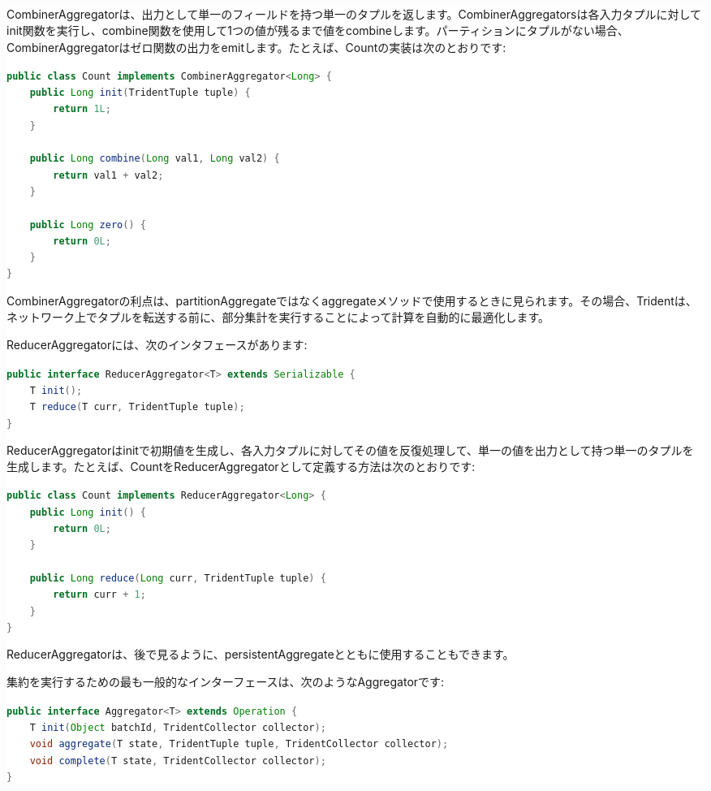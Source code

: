 CombinerAggregatorは、出力として単一のフィールドを持つ単一のタプルを返します。CombinerAggregatorsは各入力タプルに対してinit関数を実行し、combine関数を使用して1つの値が残るまで値をcombineします。パーティションにタプルがない場合、CombinerAggregatorはゼロ関数の出力をemitします。たとえば、Countの実装は次のとおりです:

```java
public class Count implements CombinerAggregator<Long> {
    public Long init(TridentTuple tuple) {
        return 1L;
    }

    public Long combine(Long val1, Long val2) {
        return val1 + val2;
    }

    public Long zero() {
        return 0L;
    }
}
```

CombinerAggregatorの利点は、partitionAggregateではなくaggregateメソッドで使用するときに見られます。その場合、Tridentは、ネットワーク上でタプルを転送する前に、部分集計を実行することによって計算を自動的に最適化します。

ReducerAggregatorには、次のインタフェースがあります:

```java
public interface ReducerAggregator<T> extends Serializable {
    T init();
    T reduce(T curr, TridentTuple tuple);
}
```

ReducerAggregatorはinitで初期値を生成し、各入力タプルに対してその値を反復処理して、単一の値を出力として持つ単一のタプルを生成します。たとえば、CountをReducerAggregatorとして定義する方法は次のとおりです:

```java
public class Count implements ReducerAggregator<Long> {
    public Long init() {
        return 0L;
    }
    
    public Long reduce(Long curr, TridentTuple tuple) {
        return curr + 1;
    }
}
```

ReducerAggregatorは、後で見るように、persistentAggregateとともに使用することもできます。

集約を実行するための最も一般的なインターフェースは、次のようなAggregatorです:

```java
public interface Aggregator<T> extends Operation {
    T init(Object batchId, TridentCollector collector);
    void aggregate(T state, TridentTuple tuple, TridentCollector collector);
    void complete(T state, TridentCollector collector);
}
```
